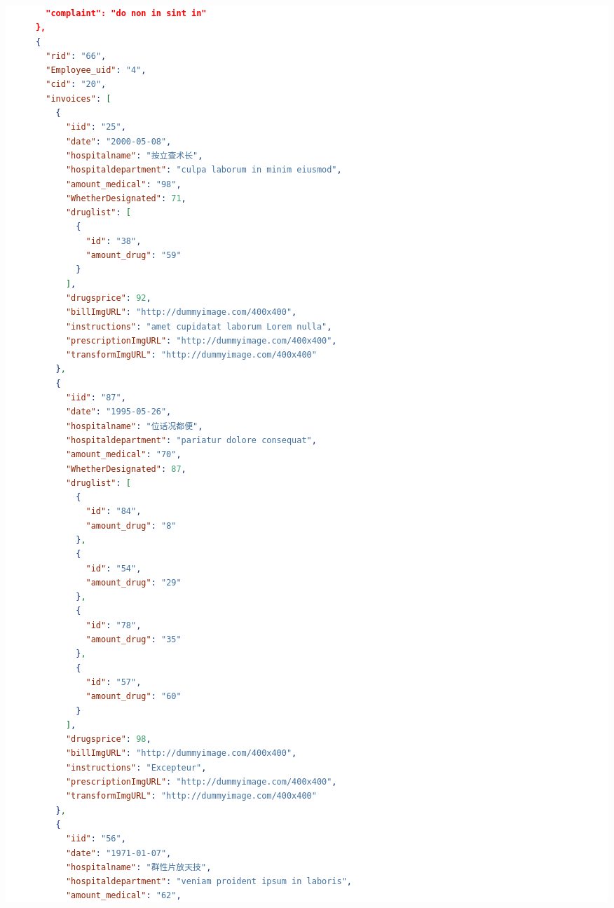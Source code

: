   ```json
          "complaint": "do non in sint in"
        },
        {
          "rid": "66",
          "Employee_uid": "4",
          "cid": "20",
          "invoices": [
            {
              "iid": "25",
              "date": "2000-05-08",
              "hospitalname": "按立查术长",
              "hospitaldepartment": "culpa laborum in minim eiusmod",
              "amount_medical": "98",
              "WhetherDesignated": 71,
              "druglist": [
                {
                  "id": "38",
                  "amount_drug": "59"
                }
              ],
              "drugsprice": 92,
              "billImgURL": "http://dummyimage.com/400x400",
              "instructions": "amet cupidatat laborum Lorem nulla",
              "prescriptionImgURL": "http://dummyimage.com/400x400",
              "transformImgURL": "http://dummyimage.com/400x400"
            },
            {
              "iid": "87",
              "date": "1995-05-26",
              "hospitalname": "位话况都便",
              "hospitaldepartment": "pariatur dolore consequat",
              "amount_medical": "70",
              "WhetherDesignated": 87,
              "druglist": [
                {
                  "id": "84",
                  "amount_drug": "8"
                },
                {
                  "id": "54",
                  "amount_drug": "29"
                },
                {
                  "id": "78",
                  "amount_drug": "35"
                },
                {
                  "id": "57",
                  "amount_drug": "60"
                }
              ],
              "drugsprice": 98,
              "billImgURL": "http://dummyimage.com/400x400",
              "instructions": "Excepteur",
              "prescriptionImgURL": "http://dummyimage.com/400x400",
              "transformImgURL": "http://dummyimage.com/400x400"
            },
            {
              "iid": "56",
              "date": "1971-01-07",
              "hospitalname": "群性片放天技",
              "hospitaldepartment": "veniam proident ipsum in laboris",
              "amount_medical": "62",
  ```
